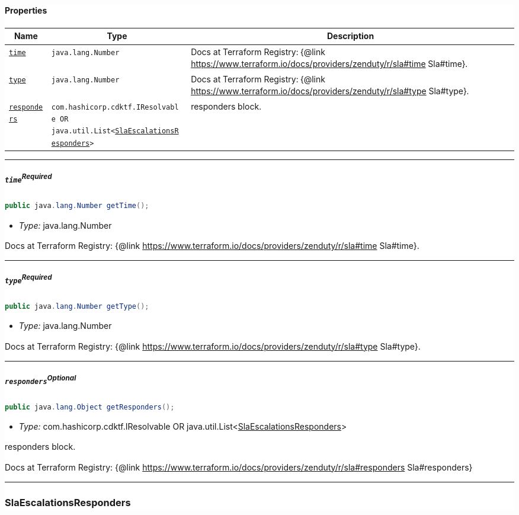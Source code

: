 #### Properties <a name="Properties" id="Properties"></a>

| **Name** | **Type** | **Description** |
| --- | --- | --- |
| <code><a href="#@skeptools/provider-zenduty.sla.SlaEscalations.property.time">time</a></code> | <code>java.lang.Number</code> | Docs at Terraform Registry: {@link https://www.terraform.io/docs/providers/zenduty/r/sla#time Sla#time}. |
| <code><a href="#@skeptools/provider-zenduty.sla.SlaEscalations.property.type">type</a></code> | <code>java.lang.Number</code> | Docs at Terraform Registry: {@link https://www.terraform.io/docs/providers/zenduty/r/sla#type Sla#type}. |
| <code><a href="#@skeptools/provider-zenduty.sla.SlaEscalations.property.responders">responders</a></code> | <code>com.hashicorp.cdktf.IResolvable OR java.util.List<<a href="#@skeptools/provider-zenduty.sla.SlaEscalationsResponders">SlaEscalationsResponders</a>></code> | responders block. |

---

##### `time`<sup>Required</sup> <a name="time" id="@skeptools/provider-zenduty.sla.SlaEscalations.property.time"></a>

```java
public java.lang.Number getTime();
```

- *Type:* java.lang.Number

Docs at Terraform Registry: {@link https://www.terraform.io/docs/providers/zenduty/r/sla#time Sla#time}.

---

##### `type`<sup>Required</sup> <a name="type" id="@skeptools/provider-zenduty.sla.SlaEscalations.property.type"></a>

```java
public java.lang.Number getType();
```

- *Type:* java.lang.Number

Docs at Terraform Registry: {@link https://www.terraform.io/docs/providers/zenduty/r/sla#type Sla#type}.

---

##### `responders`<sup>Optional</sup> <a name="responders" id="@skeptools/provider-zenduty.sla.SlaEscalations.property.responders"></a>

```java
public java.lang.Object getResponders();
```

- *Type:* com.hashicorp.cdktf.IResolvable OR java.util.List<<a href="#@skeptools/provider-zenduty.sla.SlaEscalationsResponders">SlaEscalationsResponders</a>>

responders block.

Docs at Terraform Registry: {@link https://www.terraform.io/docs/providers/zenduty/r/sla#responders Sla#responders}

---

### SlaEscalationsResponders <a name="SlaEscalationsResponders" id="@skeptools/provider-zenduty.sla.SlaEscalationsResponders"></a>
